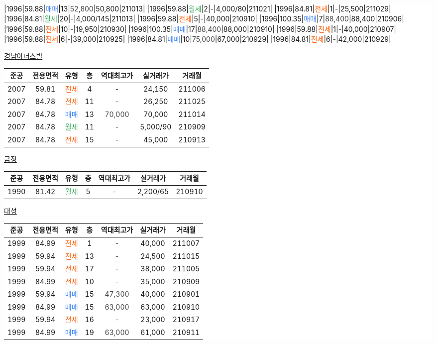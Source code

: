 |1996|59.88|<span style="color:#4285f3">매매</span>|13|<span style="color:#444444">52,800</span>|50,800|211013|
|1996|59.88|<span style="color:#34a853">월세</span>|2|<span style="color:#444444">-</span>|4,000/80|211021|
|1996|84.81|<span style="color:#ff5a00">전세</span>|1|<span style="color:#444444">-</span>|25,500|211029|
|1996|84.81|<span style="color:#34a853">월세</span>|20|<span style="color:#444444">-</span>|4,000/145|211013|
|1996|59.88|<span style="color:#ff5a00">전세</span>|5|<span style="color:#444444">-</span>|40,000|210910|
|1996|100.35|<span style="color:#4285f3">매매</span>|7|<span style="color:#444444">88,400</span>|88,400|210906|
|1996|59.88|<span style="color:#ff5a00">전세</span>|10|<span style="color:#444444">-</span>|19,950|210930|
|1996|100.35|<span style="color:#4285f3">매매</span>|17|<span style="color:#444444">88,400</span>|88,000|210910|
|1996|59.88|<span style="color:#ff5a00">전세</span>|1|<span style="color:#444444">-</span>|40,000|210907|
|1996|59.88|<span style="color:#ff5a00">전세</span>|6|<span style="color:#444444">-</span>|39,000|210925|
|1996|84.81|<span style="color:#4285f3">매매</span>|10|<span style="color:#444444">75,000</span>|67,000|210929|
|1996|84.81|<span style="color:#ff5a00">전세</span>|6|<span style="color:#444444">-</span>|42,000|210929|

[경남아너스빌](https://search.naver.com/search.naver?query=%EA%B2%BD%EA%B8%B0%EB%8F%84+%EB%82%A8%EC%96%91%EC%A3%BC%EC%8B%9C+%EC%99%80%EB%B6%80%EC%9D%8D+%EB%8D%95%EC%86%8C%EB%A6%AC+%EA%B2%BD%EB%82%A8%EC%95%84%EB%84%88%EC%8A%A4%EB%B9%8C)

|준공|전용면적|유형|층|역대최고가|실거래가|거래월|
|:---:|:---:|:---:|:---:|:---:|:---:|:---:|
|2007|59.81|<span style="color:#ff5a00">전세</span>|4|<span style="color:#444444">-</span>|24,150|211006|
|2007|84.78|<span style="color:#ff5a00">전세</span>|11|<span style="color:#444444">-</span>|26,250|211025|
|2007|84.78|<span style="color:#4285f3">매매</span>|13|<span style="color:#444444">70,000</span>|70,000|211014|
|2007|84.78|<span style="color:#34a853">월세</span>|11|<span style="color:#444444">-</span>|5,000/90|210909|
|2007|84.78|<span style="color:#ff5a00">전세</span>|15|<span style="color:#444444">-</span>|45,000|210913|

[금정](https://search.naver.com/search.naver?query=%EA%B2%BD%EA%B8%B0%EB%8F%84+%EB%82%A8%EC%96%91%EC%A3%BC%EC%8B%9C+%EC%99%80%EB%B6%80%EC%9D%8D+%EB%8D%95%EC%86%8C%EB%A6%AC+%EA%B8%88%EC%A0%95)

|준공|전용면적|유형|층|역대최고가|실거래가|거래월|
|:---:|:---:|:---:|:---:|:---:|:---:|:---:|
|1990|81.42|<span style="color:#34a853">월세</span>|5|<span style="color:#444444">-</span>|2,200/65|210910|

[대성](https://search.naver.com/search.naver?query=%EA%B2%BD%EA%B8%B0%EB%8F%84+%EB%82%A8%EC%96%91%EC%A3%BC%EC%8B%9C+%EC%99%80%EB%B6%80%EC%9D%8D+%EB%8D%95%EC%86%8C%EB%A6%AC+%EB%8C%80%EC%84%B1)

|준공|전용면적|유형|층|역대최고가|실거래가|거래월|
|:---:|:---:|:---:|:---:|:---:|:---:|:---:|
|1999|84.99|<span style="color:#ff5a00">전세</span>|1|<span style="color:#444444">-</span>|40,000|211007|
|1999|59.94|<span style="color:#ff5a00">전세</span>|13|<span style="color:#444444">-</span>|24,500|211015|
|1999|59.94|<span style="color:#ff5a00">전세</span>|17|<span style="color:#444444">-</span>|38,000|211005|
|1999|84.99|<span style="color:#ff5a00">전세</span>|10|<span style="color:#444444">-</span>|35,000|210909|
|1999|59.94|<span style="color:#4285f3">매매</span>|15|<span style="color:#444444">47,300</span>|40,000|210901|
|1999|84.99|<span style="color:#4285f3">매매</span>|15|<span style="color:#444444">63,000</span>|63,000|210910|
|1999|59.94|<span style="color:#ff5a00">전세</span>|16|<span style="color:#444444">-</span>|23,000|210917|
|1999|84.99|<span style="color:#4285f3">매매</span>|19|<span style="color:#444444">63,000</span>|61,000|210911|
